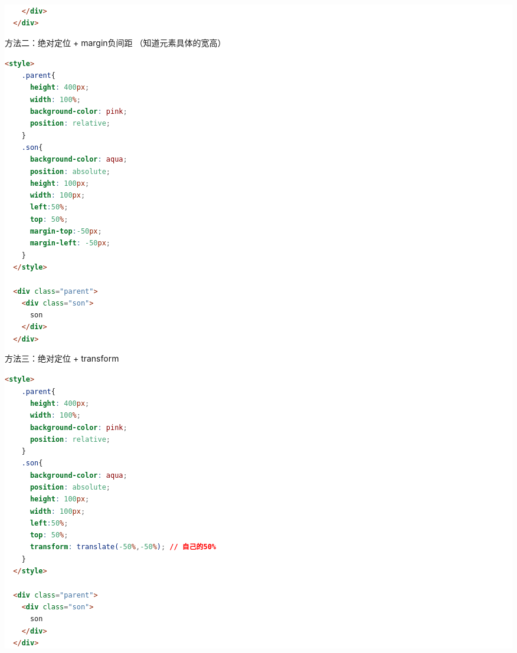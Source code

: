 ```html
    </div>
  </div>

```

方法二：绝对定位 + margin负间距 （知道元素具体的宽高）

```html
<style>
    .parent{
      height: 400px;
      width: 100%;
      background-color: pink;
      position: relative;
    }
    .son{
      background-color: aqua;
      position: absolute;
      height: 100px;
      width: 100px;
      left:50%;
      top: 50%;
      margin-top:-50px;
      margin-left: -50px;      
    }
  </style>

  <div class="parent">
    <div class="son">
      son
    </div>
  </div>

```


方法三：绝对定位 + transform

```html
<style>
    .parent{
      height: 400px;
      width: 100%;
      background-color: pink;
      position: relative;
    }
    .son{
      background-color: aqua;
      position: absolute;
      height: 100px;
      width: 100px;
      left:50%;
      top: 50%;
      transform: translate(-50%,-50%); // 自己的50%     
    }
  </style>

  <div class="parent">
    <div class="son">
      son
    </div>
  </div>

```
